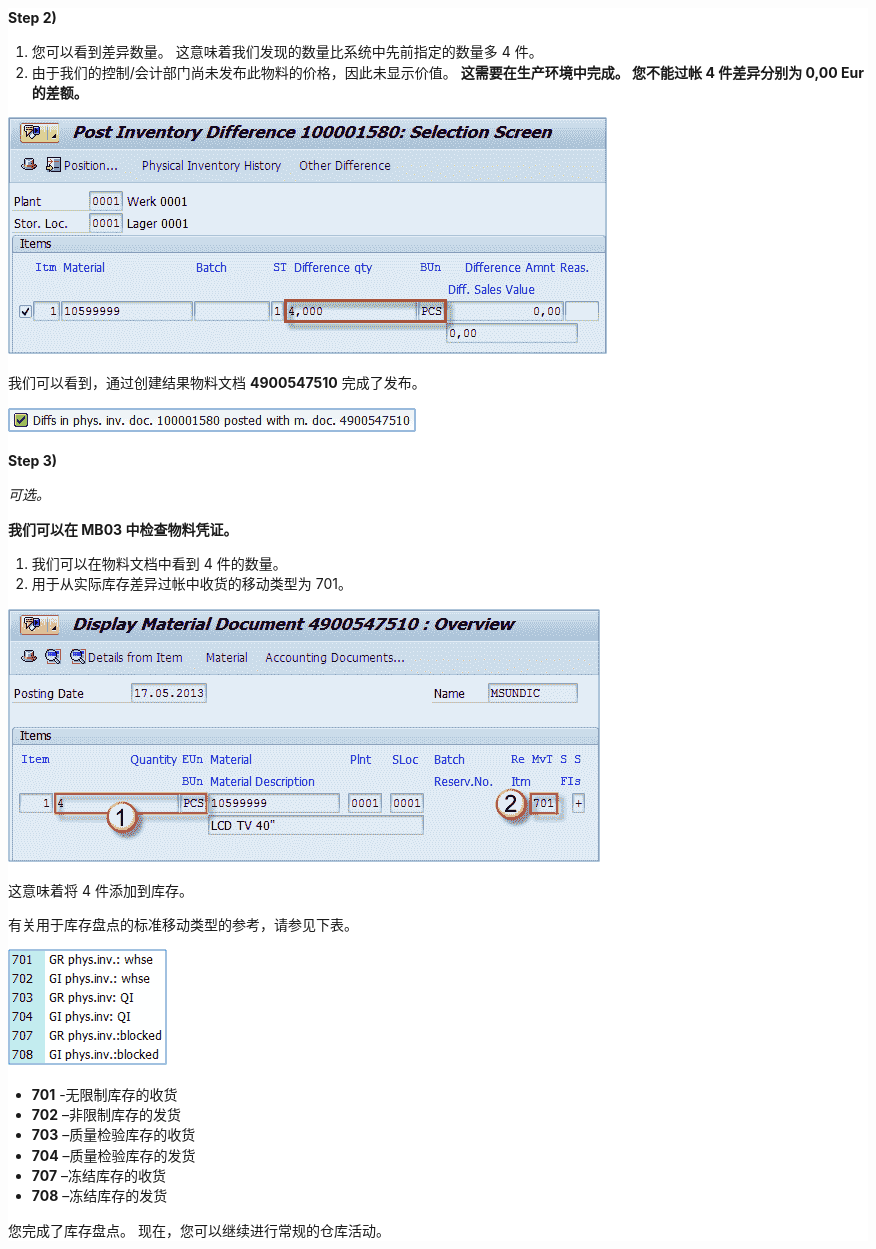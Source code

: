 **Step 2)**

1.  您可以看到差异数量。 这意味着我们发现的数量比系统中先前指定的数量多 4 件。
2.  由于我们的控制/会计部门尚未发布此物料的价格，因此未显示价值。 **这需要在生产环境中完成。 您不能过帐 4 件差异分别为 0,00 Eur 的差额。**

[![](img/a76a5d19c5997589c2ee6dfa4061d7f1.png)](/images/sap/2013/05/052113_0558_36AllAboutP12.png)

我们可以看到，通过创建结果物料文档 **4900547510** 完成了发布。

[![](img/4bc7f2148bc6e92d602b8a8b8768a48d.png)](/images/sap/2013/05/052113_0558_36AllAboutP13.png)

**Step 3)**

*可选。*

**我们可以在 **MB03** 中检查物料凭证。**

1.  我们可以在物料文档中看到 4 件的数量。
2.  用于从实际库存差异过帐中收货的移动类型为 701。

[![](img/321e3b9f848aca9680e4c70a0091382d.png)](/images/sap/2013/05/052113_0558_36AllAboutP14.png)

这意味着将 4 件添加到库存。

有关用于库存盘点的标准移动类型的参考，请参见下表。

[![](img/f1b4252df9e002a353fae7f007090e07.png)](/images/sap/2013/05/052113_0558_36AllAboutP15.png)

*   **701** -无限制库存的收货
*   **702** –非限制库存的发货
*   **703** –质量检验库存的收货
*   **704** –质量检验库存的发货
*   **707** –冻结库存的收货
*   **708** –冻结库存的发货

您完成了库存盘点。 现在，您可以继续进行常规的仓库活动。
